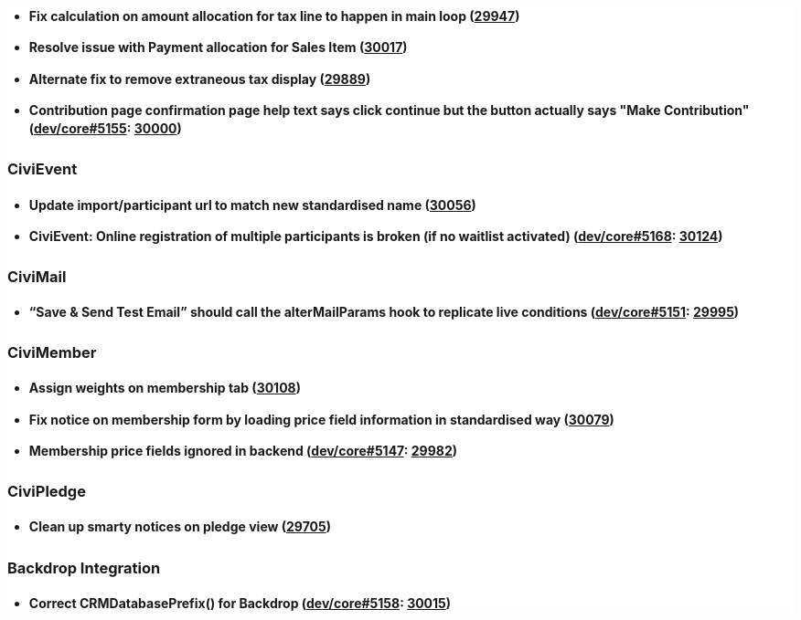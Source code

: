 - **Fix calculation on amount allocation for tax line to happen in main loop
  ([29947](https://github.com/civicrm/civicrm-core/pull/29947))**

- **Resolve issue with Payment allocation for Sales Item
  ([30017](https://github.com/civicrm/civicrm-core/pull/30017))**

- **Alternate fix to remove extraneous tax display
  ([29889](https://github.com/civicrm/civicrm-core/pull/29889))**

- **Contribution page confirmation page help text says click continue but the
  button actually says "Make Contribution"
  ([dev/core#5155](https://lab.civicrm.org/dev/core/-/issues/5155):
  [30000](https://github.com/civicrm/civicrm-core/pull/30000))**

### CiviEvent

- **Update import/participant url to match new standardised name
  ([30056](https://github.com/civicrm/civicrm-core/pull/30056))**

- **CiviEvent: Online registration of multiple participants is broken (if no
  waitlist activated)
  ([dev/core#5168](https://lab.civicrm.org/dev/core/-/issues/5168):
  [30124](https://github.com/civicrm/civicrm-core/pull/30124))**

### CiviMail

- **“Save & Send Test Email” should call the alterMailParams hook to replicate
  live conditions
  ([dev/core#5151](https://lab.civicrm.org/dev/core/-/issues/5151):
  [29995](https://github.com/civicrm/civicrm-core/pull/29995))**

### CiviMember

- **Assign weights on membership tab
  ([30108](https://github.com/civicrm/civicrm-core/pull/30108))**

- **Fix notice on membership form by loading price field information in
  standardised way
  ([30079](https://github.com/civicrm/civicrm-core/pull/30079))**

- **Membership price fields ignored in backend
  ([dev/core#5147](https://lab.civicrm.org/dev/core/-/issues/5147):
  [29982](https://github.com/civicrm/civicrm-core/pull/29982))**

### CiviPledge

- **Clean up smarty notices on pledge view
  ([29705](https://github.com/civicrm/civicrm-core/pull/29705))**

### Backdrop Integration

- **Correct CRMDatabasePrefix() for Backdrop
 ([dev/core#5158](https://lab.civicrm.org/dev/core/-/issues/5158):
 [30015](https://github.com/civicrm/civicrm-core/pull/30015))**
